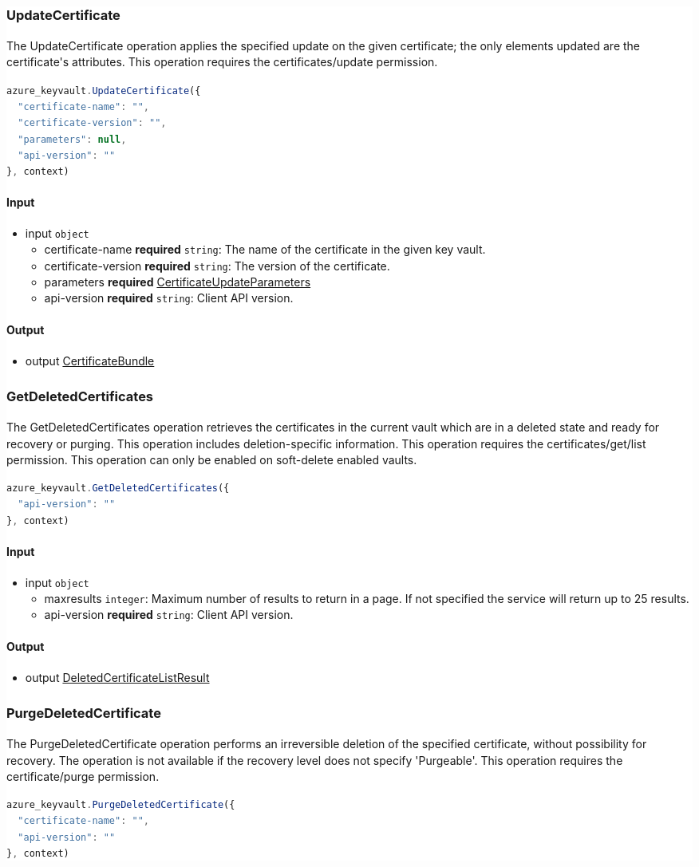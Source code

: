 ### UpdateCertificate
The UpdateCertificate operation applies the specified update on the given certificate; the only elements updated are the certificate's attributes. This operation requires the certificates/update permission.


```js
azure_keyvault.UpdateCertificate({
  "certificate-name": "",
  "certificate-version": "",
  "parameters": null,
  "api-version": ""
}, context)
```

#### Input
* input `object`
  * certificate-name **required** `string`: The name of the certificate in the given key vault.
  * certificate-version **required** `string`: The version of the certificate.
  * parameters **required** [CertificateUpdateParameters](#certificateupdateparameters)
  * api-version **required** `string`: Client API version.

#### Output
* output [CertificateBundle](#certificatebundle)

### GetDeletedCertificates
The GetDeletedCertificates operation retrieves the certificates in the current vault which are in a deleted state and ready for recovery or purging. This operation includes deletion-specific information. This operation requires the certificates/get/list permission. This operation can only be enabled on soft-delete enabled vaults.


```js
azure_keyvault.GetDeletedCertificates({
  "api-version": ""
}, context)
```

#### Input
* input `object`
  * maxresults `integer`: Maximum number of results to return in a page. If not specified the service will return up to 25 results.
  * api-version **required** `string`: Client API version.

#### Output
* output [DeletedCertificateListResult](#deletedcertificatelistresult)

### PurgeDeletedCertificate
The PurgeDeletedCertificate operation performs an irreversible deletion of the specified certificate, without possibility for recovery. The operation is not available if the recovery level does not specify 'Purgeable'. This operation requires the certificate/purge permission.


```js
azure_keyvault.PurgeDeletedCertificate({
  "certificate-name": "",
  "api-version": ""
}, context)
```
